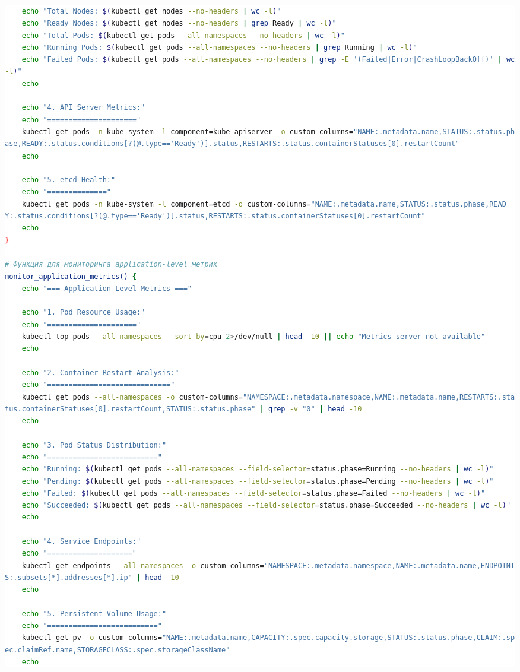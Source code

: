 ```bash
    echo "Total Nodes: $(kubectl get nodes --no-headers | wc -l)"
    echo "Ready Nodes: $(kubectl get nodes --no-headers | grep Ready | wc -l)"
    echo "Total Pods: $(kubectl get pods --all-namespaces --no-headers | wc -l)"
    echo "Running Pods: $(kubectl get pods --all-namespaces --no-headers | grep Running | wc -l)"
    echo "Failed Pods: $(kubectl get pods --all-namespaces --no-headers | grep -E '(Failed|Error|CrashLoopBackOff)' | wc -l)"
    echo
    
    echo "4. API Server Metrics:"
    echo "====================="
    kubectl get pods -n kube-system -l component=kube-apiserver -o custom-columns="NAME:.metadata.name,STATUS:.status.phase,READY:.status.conditions[?(@.type=='Ready')].status,RESTARTS:.status.containerStatuses[0].restartCount"
    echo
    
    echo "5. etcd Health:"
    echo "=============="
    kubectl get pods -n kube-system -l component=etcd -o custom-columns="NAME:.metadata.name,STATUS:.status.phase,READY:.status.conditions[?(@.type=='Ready')].status,RESTARTS:.status.containerStatuses[0].restartCount"
    echo
}

# Функция для мониторинга application-level метрик
monitor_application_metrics() {
    echo "=== Application-Level Metrics ==="
    
    echo "1. Pod Resource Usage:"
    echo "====================="
    kubectl top pods --all-namespaces --sort-by=cpu 2>/dev/null | head -10 || echo "Metrics server not available"
    echo
    
    echo "2. Container Restart Analysis:"
    echo "============================="
    kubectl get pods --all-namespaces -o custom-columns="NAMESPACE:.metadata.namespace,NAME:.metadata.name,RESTARTS:.status.containerStatuses[0].restartCount,STATUS:.status.phase" | grep -v "0" | head -10
    echo
    
    echo "3. Pod Status Distribution:"
    echo "=========================="
    echo "Running: $(kubectl get pods --all-namespaces --field-selector=status.phase=Running --no-headers | wc -l)"
    echo "Pending: $(kubectl get pods --all-namespaces --field-selector=status.phase=Pending --no-headers | wc -l)"
    echo "Failed: $(kubectl get pods --all-namespaces --field-selector=status.phase=Failed --no-headers | wc -l)"
    echo "Succeeded: $(kubectl get pods --all-namespaces --field-selector=status.phase=Succeeded --no-headers | wc -l)"
    echo
    
    echo "4. Service Endpoints:"
    echo "===================="
    kubectl get endpoints --all-namespaces -o custom-columns="NAMESPACE:.metadata.namespace,NAME:.metadata.name,ENDPOINTS:.subsets[*].addresses[*].ip" | head -10
    echo
    
    echo "5. Persistent Volume Usage:"
    echo "=========================="
    kubectl get pv -o custom-columns="NAME:.metadata.name,CAPACITY:.spec.capacity.storage,STATUS:.status.phase,CLAIM:.spec.claimRef.name,STORAGECLASS:.spec.storageClassName"
    echo
```